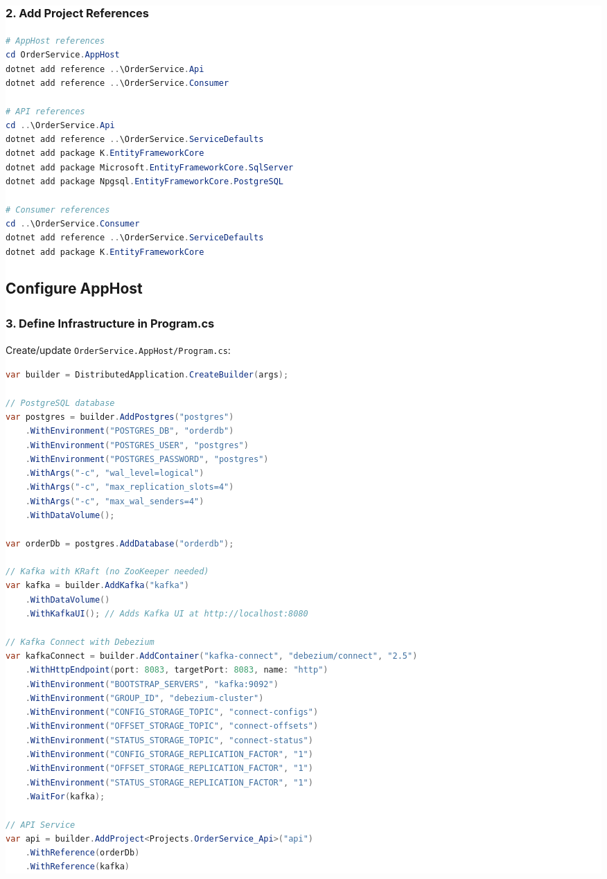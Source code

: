 ### 2. Add Project References

```powershell
# AppHost references
cd OrderService.AppHost
dotnet add reference ..\OrderService.Api
dotnet add reference ..\OrderService.Consumer

# API references
cd ..\OrderService.Api
dotnet add reference ..\OrderService.ServiceDefaults
dotnet add package K.EntityFrameworkCore
dotnet add package Microsoft.EntityFrameworkCore.SqlServer
dotnet add package Npgsql.EntityFrameworkCore.PostgreSQL

# Consumer references
cd ..\OrderService.Consumer
dotnet add reference ..\OrderService.ServiceDefaults
dotnet add package K.EntityFrameworkCore
```

## Configure AppHost

### 3. Define Infrastructure in Program.cs

Create/update `OrderService.AppHost/Program.cs`:

```csharp
var builder = DistributedApplication.CreateBuilder(args);

// PostgreSQL database
var postgres = builder.AddPostgres("postgres")
    .WithEnvironment("POSTGRES_DB", "orderdb")
    .WithEnvironment("POSTGRES_USER", "postgres")
    .WithEnvironment("POSTGRES_PASSWORD", "postgres")
    .WithArgs("-c", "wal_level=logical")
    .WithArgs("-c", "max_replication_slots=4")
    .WithArgs("-c", "max_wal_senders=4")
    .WithDataVolume();

var orderDb = postgres.AddDatabase("orderdb");

// Kafka with KRaft (no ZooKeeper needed)
var kafka = builder.AddKafka("kafka")
    .WithDataVolume()
    .WithKafkaUI(); // Adds Kafka UI at http://localhost:8080

// Kafka Connect with Debezium
var kafkaConnect = builder.AddContainer("kafka-connect", "debezium/connect", "2.5")
    .WithHttpEndpoint(port: 8083, targetPort: 8083, name: "http")
    .WithEnvironment("BOOTSTRAP_SERVERS", "kafka:9092")
    .WithEnvironment("GROUP_ID", "debezium-cluster")
    .WithEnvironment("CONFIG_STORAGE_TOPIC", "connect-configs")
    .WithEnvironment("OFFSET_STORAGE_TOPIC", "connect-offsets")
    .WithEnvironment("STATUS_STORAGE_TOPIC", "connect-status")
    .WithEnvironment("CONFIG_STORAGE_REPLICATION_FACTOR", "1")
    .WithEnvironment("OFFSET_STORAGE_REPLICATION_FACTOR", "1")
    .WithEnvironment("STATUS_STORAGE_REPLICATION_FACTOR", "1")
    .WaitFor(kafka);

// API Service
var api = builder.AddProject<Projects.OrderService_Api>("api")
    .WithReference(orderDb)
    .WithReference(kafka)
```